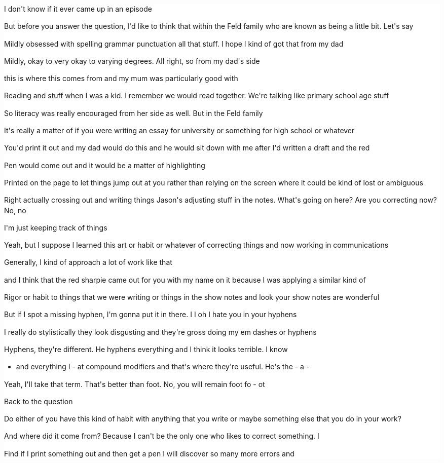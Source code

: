 I don't know if it ever came up in an episode

But before you answer the question, I'd like to think that within the Feld family who are known as being a little bit. Let's say

Mildly obsessed with spelling grammar punctuation all that stuff. I hope I kind of got that from my dad

Mildly, okay to very okay to varying degrees. All right, so from my dad's side

this is where this comes from and my mum was particularly good with

Reading and stuff when I was a kid. I remember we would read together. We're talking like primary school age stuff

So literacy was really encouraged from her side as well. But in the Feld family

It's really a matter of if you were writing an essay for university or something for high school or whatever

You'd print it out and my dad would do this and he would sit down with me after I'd written a draft and the red

Pen would come out and it would be a matter of highlighting

Printed on the page to let things jump out at you rather than relying on the screen where it could be kind of lost or ambiguous

Right actually crossing out and writing things Jason's adjusting stuff in the notes. What's going on here? Are you correcting now? No, no

I'm just keeping track of things

Yeah, but I suppose I learned this art or habit or whatever of correcting things and now working in communications

Generally, I kind of approach a lot of work like that

and I think that the red sharpie came out for you with my name on it because I was applying a similar kind of

Rigor or habit to things that we were writing or things in the show notes and look your show notes are wonderful

But if I spot a missing hyphen, I'm gonna put it in there. I I oh I hate you in your hyphens

I really do stylistically they look disgusting and they're gross doing my em dashes or hyphens

Hyphens, they're different. He hyphens everything and I think it looks terrible. I know

- and everything I - at compound modifiers and that's where they're useful. He's the - a -

Yeah, I'll take that term. That's better than foot. No, you will remain foot fo - ot

Back to the question

Do either of you have this kind of habit with anything that you write or maybe something else that you do in your work?

And where did it come from? Because I can't be the only one who likes to correct something. I

Find if I print something out and then get a pen I will discover so many more errors and
